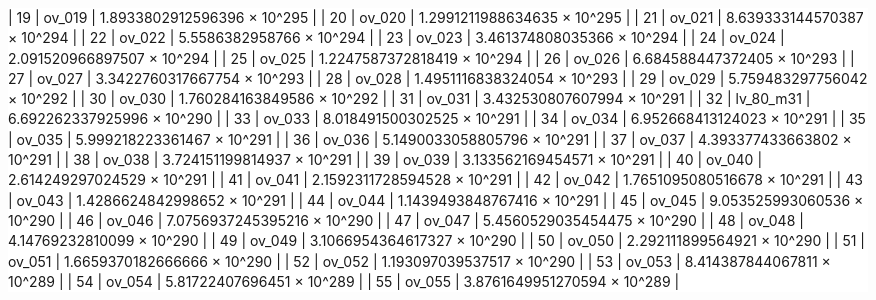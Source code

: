 | 19 | ov_019 | 1.8933802912596396 × 10^295 |
| 20 | ov_020 | 1.2991211988634635 × 10^295 |
| 21 | ov_021 | 8.639333144570387 × 10^294 |
| 22 | ov_022 | 5.5586382958766 × 10^294 |
| 23 | ov_023 | 3.461374808035366 × 10^294 |
| 24 | ov_024 | 2.091520966897507 × 10^294 |
| 25 | ov_025 | 1.2247587372818419 × 10^294 |
| 26 | ov_026 | 6.684588447372405 × 10^293 |
| 27 | ov_027 | 3.3422760317667754 × 10^293 |
| 28 | ov_028 | 1.4951116838324054 × 10^293 |
| 29 | ov_029 | 5.759483297756042 × 10^292 |
| 30 | ov_030 | 1.760284163849586 × 10^292 |
| 31 | ov_031 | 3.432530807607994 × 10^291 |
| 32 | lv_80_m31 | 6.692262337925996 × 10^290 |
| 33 | ov_033 | 8.018491500302525 × 10^291 |
| 34 | ov_034 | 6.952668413124023 × 10^291 |
| 35 | ov_035 | 5.999218223361467 × 10^291 |
| 36 | ov_036 | 5.1490033058805796 × 10^291 |
| 37 | ov_037 | 4.393377433663802 × 10^291 |
| 38 | ov_038 | 3.724151199814937 × 10^291 |
| 39 | ov_039 | 3.133562169454571 × 10^291 |
| 40 | ov_040 | 2.614249297024529 × 10^291 |
| 41 | ov_041 | 2.1592311728594528 × 10^291 |
| 42 | ov_042 | 1.7651095080516678 × 10^291 |
| 43 | ov_043 | 1.4286624842998652 × 10^291 |
| 44 | ov_044 | 1.1439493848767416 × 10^291 |
| 45 | ov_045 | 9.053525993060536 × 10^290 |
| 46 | ov_046 | 7.0756937245395216 × 10^290 |
| 47 | ov_047 | 5.4560529035454475 × 10^290 |
| 48 | ov_048 | 4.14769232810099 × 10^290 |
| 49 | ov_049 | 3.1066954364617327 × 10^290 |
| 50 | ov_050 | 2.292111899564921 × 10^290 |
| 51 | ov_051 | 1.6659370182666666 × 10^290 |
| 52 | ov_052 | 1.193097039537517 × 10^290 |
| 53 | ov_053 | 8.414387844067811 × 10^289 |
| 54 | ov_054 | 5.81722407696451 × 10^289 |
| 55 | ov_055 | 3.8761649951270594 × 10^289 |
